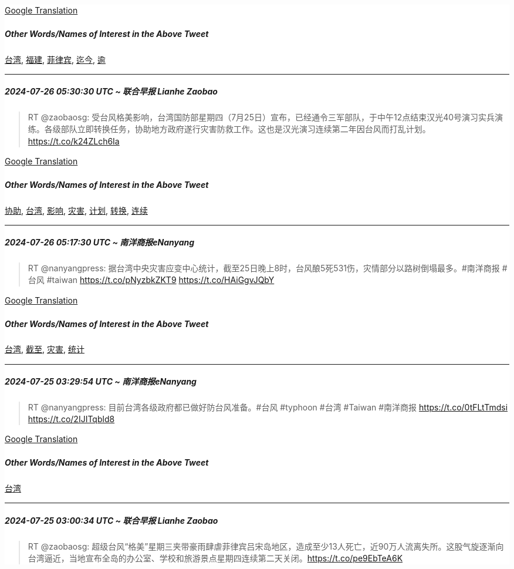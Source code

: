 [Google Translation](https://translate.google.com/?hi=en&tab=TT&sl=zh-CN&tl=en&op=translate&text=RT+%40zaobaosg%3A+%E8%BF%91%E6%97%A5%E5%90%B9%E8%A2%AD%E8%8F%B2%E5%BE%8B%E5%AE%BE%E3%80%81%E5%8F%B0%E6%B9%BE%E7%AD%89%E5%9C%B0%E7%9A%84%E5%8F%B0%E9%A3%8E%E6%A0%BC%E7%BE%8E%EF%BC%8C%E6%98%9F%E6%9C%9F%E5%9B%9B%EF%BC%887%E6%9C%8825%E6%97%A5%EF%BC%89%E6%99%9A%E9%97%B4%E5%9C%A8%E4%B8%AD%E5%9B%BD%E5%A4%A7%E9%99%86%E7%A6%8F%E5%BB%BA%E7%9C%81%E8%8E%86%E7%94%B0%E5%B8%82%E7%A7%80%E5%B1%BF%E5%8C%BA%E7%99%BB%E9%99%86%EF%BC%8C%E7%99%BB%E9%99%86%E6%97%B6%E4%B8%AD%E5%BF%83%E9%99%84%E8%BF%91%E6%9C%80%E5%A4%A7%E9%A3%8E%E5%8A%9B12%E7%BA%A7%E3%80%82%E5%AE%98%E6%96%B9%E9%80%9A%E6%8A%A5%EF%BC%8C%E6%A0%BC%E7%BE%8E%E8%BF%84%E4%BB%8A%E9%80%A0%E6%88%90%E7%A6%8F%E5%BB%BA%E7%9C%81%E9%80%BE62%E4%B8%87%E4%BA%BA%E5%8F%97%E7%81%BE%E3%80%82https%3A%2F%2Ft.co%2FoHu415wDRw)
##### Other Words/Names of Interest in the Above Tweet
[台湾](台湾.md), [福建](福建.md), [菲律宾](菲律宾.md), [迄今](迄今.md), [逾](逾.md)
___
##### 2024-07-26 05:30:30 UTC ~ 联合早报 Lianhe Zaobao
> RT @zaobaosg: 受台风格美影响，台湾国防部星期四（7月25日）宣布，已经通令三军部队，于中午12点结束汉光40号演习实兵演练。各级部队立即转换任务，协助地方政府遂行灾害防救工作。这也是汉光演习连续第二年因台风而打乱计划。https://t.co/k24ZLch6Ia

[Google Translation](https://translate.google.com/?hi=en&tab=TT&sl=zh-CN&tl=en&op=translate&text=RT+%40zaobaosg%3A+%E5%8F%97%E5%8F%B0%E9%A3%8E%E6%A0%BC%E7%BE%8E%E5%BD%B1%E5%93%8D%EF%BC%8C%E5%8F%B0%E6%B9%BE%E5%9B%BD%E9%98%B2%E9%83%A8%E6%98%9F%E6%9C%9F%E5%9B%9B%EF%BC%887%E6%9C%8825%E6%97%A5%EF%BC%89%E5%AE%A3%E5%B8%83%EF%BC%8C%E5%B7%B2%E7%BB%8F%E9%80%9A%E4%BB%A4%E4%B8%89%E5%86%9B%E9%83%A8%E9%98%9F%EF%BC%8C%E4%BA%8E%E4%B8%AD%E5%8D%8812%E7%82%B9%E7%BB%93%E6%9D%9F%E6%B1%89%E5%85%8940%E5%8F%B7%E6%BC%94%E4%B9%A0%E5%AE%9E%E5%85%B5%E6%BC%94%E7%BB%83%E3%80%82%E5%90%84%E7%BA%A7%E9%83%A8%E9%98%9F%E7%AB%8B%E5%8D%B3%E8%BD%AC%E6%8D%A2%E4%BB%BB%E5%8A%A1%EF%BC%8C%E5%8D%8F%E5%8A%A9%E5%9C%B0%E6%96%B9%E6%94%BF%E5%BA%9C%E9%81%82%E8%A1%8C%E7%81%BE%E5%AE%B3%E9%98%B2%E6%95%91%E5%B7%A5%E4%BD%9C%E3%80%82%E8%BF%99%E4%B9%9F%E6%98%AF%E6%B1%89%E5%85%89%E6%BC%94%E4%B9%A0%E8%BF%9E%E7%BB%AD%E7%AC%AC%E4%BA%8C%E5%B9%B4%E5%9B%A0%E5%8F%B0%E9%A3%8E%E8%80%8C%E6%89%93%E4%B9%B1%E8%AE%A1%E5%88%92%E3%80%82https%3A%2F%2Ft.co%2Fk24ZLch6Ia)
##### Other Words/Names of Interest in the Above Tweet
[协助](协助.md), [台湾](台湾.md), [影响](影响.md), [灾害](灾害.md), [计划](计划.md), [转换](转换.md), [连续](连续.md)
___
##### 2024-07-26 05:17:30 UTC ~ 南洋商报eNanyang
> RT @nanyangpress: 据台湾中央灾害应变中心统计，截至25日晚上8时，台风酿5死531伤，灾情部分以路树倒塌最多。#南洋商报 #台风 #taiwan https://t.co/pNyzbkZKT9 https://t.co/HAiGgvJQbY

[Google Translation](https://translate.google.com/?hi=en&tab=TT&sl=zh-CN&tl=en&op=translate&text=RT+%40nanyangpress%3A+%E6%8D%AE%E5%8F%B0%E6%B9%BE%E4%B8%AD%E5%A4%AE%E7%81%BE%E5%AE%B3%E5%BA%94%E5%8F%98%E4%B8%AD%E5%BF%83%E7%BB%9F%E8%AE%A1%EF%BC%8C%E6%88%AA%E8%87%B325%E6%97%A5%E6%99%9A%E4%B8%8A8%E6%97%B6%EF%BC%8C%E5%8F%B0%E9%A3%8E%E9%85%BF5%E6%AD%BB531%E4%BC%A4%EF%BC%8C%E7%81%BE%E6%83%85%E9%83%A8%E5%88%86%E4%BB%A5%E8%B7%AF%E6%A0%91%E5%80%92%E5%A1%8C%E6%9C%80%E5%A4%9A%E3%80%82%23%E5%8D%97%E6%B4%8B%E5%95%86%E6%8A%A5+%23%E5%8F%B0%E9%A3%8E+%23taiwan+https%3A%2F%2Ft.co%2FpNyzbkZKT9+https%3A%2F%2Ft.co%2FHAiGgvJQbY)
##### Other Words/Names of Interest in the Above Tweet
[台湾](台湾.md), [截至](截至.md), [灾害](灾害.md), [统计](统计.md)
___
##### 2024-07-25 03:29:54 UTC ~ 南洋商报eNanyang
> RT @nanyangpress: 目前台湾各级政府都已做好防台风准备。#台风 #typhoon #台湾 #Taiwan #南洋商报 https://t.co/0tFLtTmdsi https://t.co/2IJITqbld8

[Google Translation](https://translate.google.com/?hi=en&tab=TT&sl=zh-CN&tl=en&op=translate&text=RT+%40nanyangpress%3A+%E7%9B%AE%E5%89%8D%E5%8F%B0%E6%B9%BE%E5%90%84%E7%BA%A7%E6%94%BF%E5%BA%9C%E9%83%BD%E5%B7%B2%E5%81%9A%E5%A5%BD%E9%98%B2%E5%8F%B0%E9%A3%8E%E5%87%86%E5%A4%87%E3%80%82%23%E5%8F%B0%E9%A3%8E+%23typhoon+%23%E5%8F%B0%E6%B9%BE+%23Taiwan+%23%E5%8D%97%E6%B4%8B%E5%95%86%E6%8A%A5+https%3A%2F%2Ft.co%2F0tFLtTmdsi+https%3A%2F%2Ft.co%2F2IJITqbld8)
##### Other Words/Names of Interest in the Above Tweet
[台湾](台湾.md)
___
##### 2024-07-25 03:00:34 UTC ~ 联合早报 Lianhe Zaobao
> RT @zaobaosg: 超级台风“格美”星期三夹带豪雨肆虐菲律宾吕宋岛地区，造成至少13人死亡，近90万人流离失所。这股气旋逐渐向台湾逼近，当地宣布全岛的办公室、学校和旅游景点星期四连续第二天关闭。https://t.co/pe9EbTeA6K
